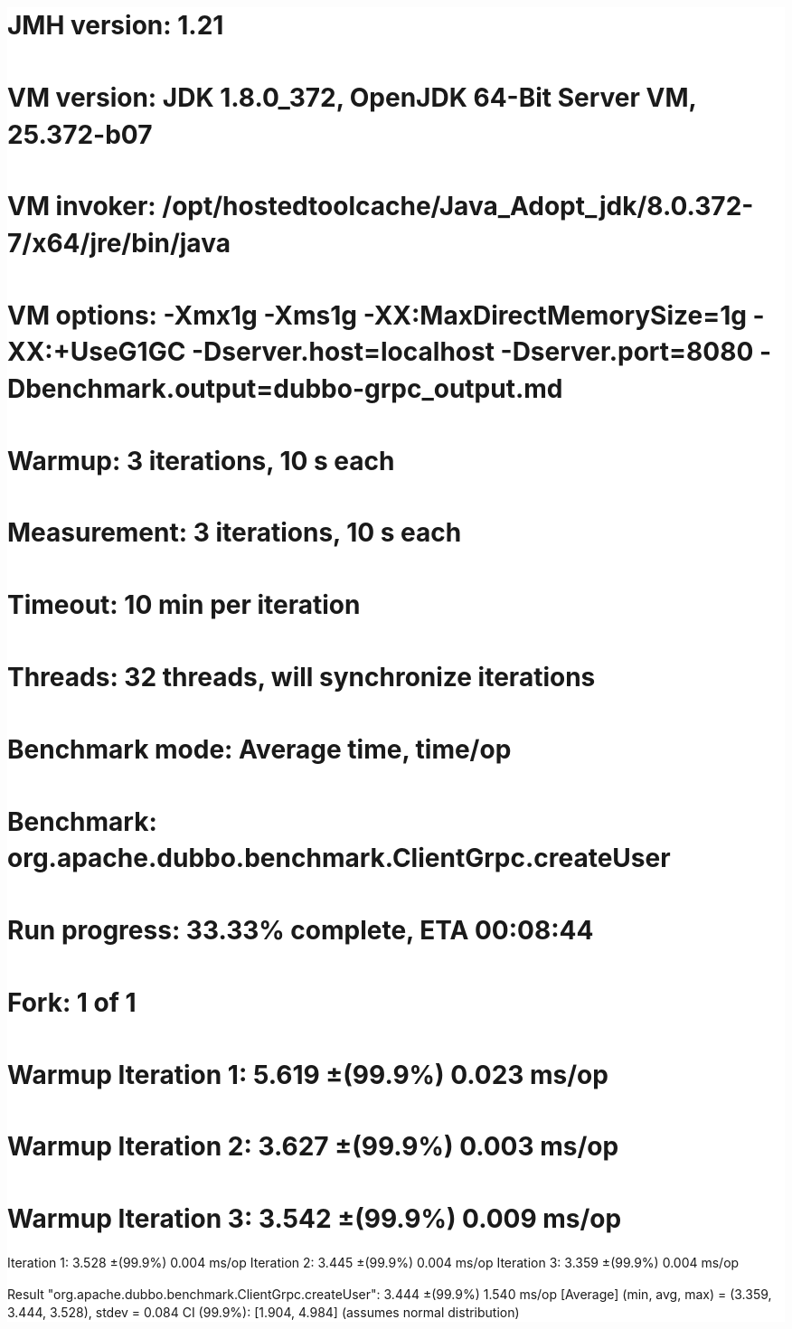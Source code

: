
# JMH version: 1.21
# VM version: JDK 1.8.0_372, OpenJDK 64-Bit Server VM, 25.372-b07
# VM invoker: /opt/hostedtoolcache/Java_Adopt_jdk/8.0.372-7/x64/jre/bin/java
# VM options: -Xmx1g -Xms1g -XX:MaxDirectMemorySize=1g -XX:+UseG1GC -Dserver.host=localhost -Dserver.port=8080 -Dbenchmark.output=dubbo-grpc_output.md
# Warmup: 3 iterations, 10 s each
# Measurement: 3 iterations, 10 s each
# Timeout: 10 min per iteration
# Threads: 32 threads, will synchronize iterations
# Benchmark mode: Average time, time/op
# Benchmark: org.apache.dubbo.benchmark.ClientGrpc.createUser

# Run progress: 33.33% complete, ETA 00:08:44
# Fork: 1 of 1
# Warmup Iteration   1: 5.619 ±(99.9%) 0.023 ms/op
# Warmup Iteration   2: 3.627 ±(99.9%) 0.003 ms/op
# Warmup Iteration   3: 3.542 ±(99.9%) 0.009 ms/op
Iteration   1: 3.528 ±(99.9%) 0.004 ms/op
Iteration   2: 3.445 ±(99.9%) 0.004 ms/op
Iteration   3: 3.359 ±(99.9%) 0.004 ms/op


Result "org.apache.dubbo.benchmark.ClientGrpc.createUser":
  3.444 ±(99.9%) 1.540 ms/op [Average]
  (min, avg, max) = (3.359, 3.444, 3.528), stdev = 0.084
  CI (99.9%): [1.904, 4.984] (assumes normal distribution)

